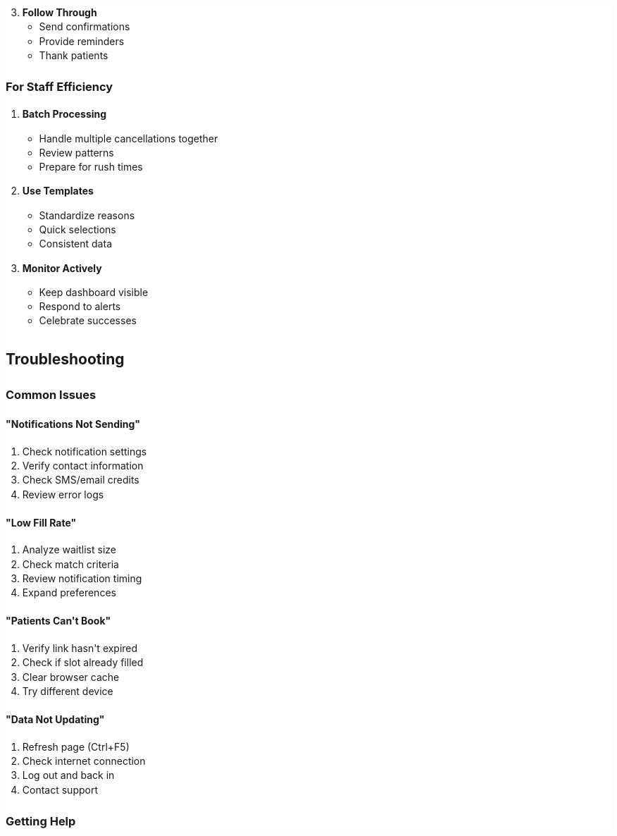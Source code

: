 3. **Follow Through**
   - Send confirmations
   - Provide reminders
   - Thank patients

### For Staff Efficiency

1. **Batch Processing**
   - Handle multiple cancellations together
   - Review patterns
   - Prepare for rush times

2. **Use Templates**
   - Standardize reasons
   - Quick selections
   - Consistent data

3. **Monitor Actively**
   - Keep dashboard visible
   - Respond to alerts
   - Celebrate successes

## Troubleshooting

### Common Issues

#### "Notifications Not Sending"
1. Check notification settings
2. Verify contact information
3. Check SMS/email credits
4. Review error logs

#### "Low Fill Rate"
1. Analyze waitlist size
2. Check match criteria
3. Review notification timing
4. Expand preferences

#### "Patients Can't Book"
1. Verify link hasn't expired
2. Check if slot already filled
3. Clear browser cache
4. Try different device

#### "Data Not Updating"
1. Refresh page (Ctrl+F5)
2. Check internet connection
3. Log out and back in
4. Contact support

### Getting Help
